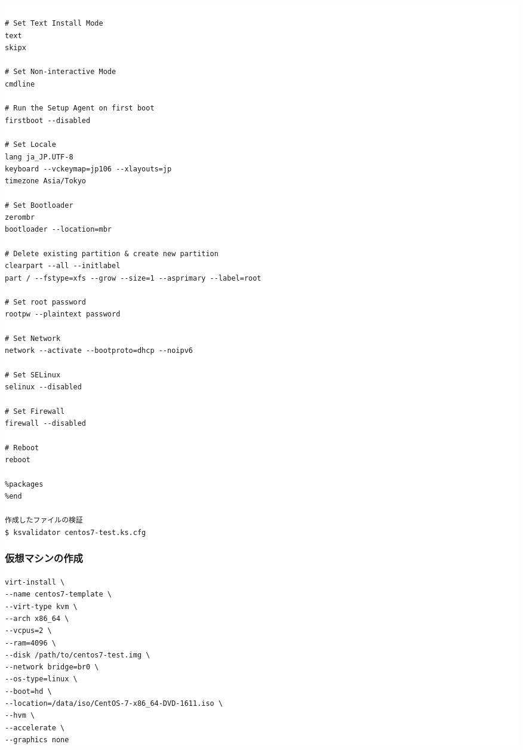 ```

# Set Text Install Mode
text
skipx

# Set Non-interactive Mode
cmdline

# Run the Setup Agent on first boot
firstboot --disabled

# Set Locale
lang ja_JP.UTF-8
keyboard --vckeymap=jp106 --xlayouts=jp
timezone Asia/Tokyo

# Set Bootloader
zerombr
bootloader --location=mbr

# Delete existing partition & create new partition
clearpart --all --initlabel
part / --fstype=xfs --grow --size=1 --asprimary --label=root

# Set root password
rootpw --plaintext password

# Set Network
network --activate --bootproto=dhcp --noipv6

# Set SELinux
selinux --disabled

# Set Firewall
firewall --disabled

# Reboot
reboot

%packages
%end

作成したファイルの検証
$ ksvalidator centos7-test.ks.cfg
```


### 仮想マシンの作成
```
virt-install \
--name centos7-template \
--virt-type kvm \
--arch x86_64 \
--vcpus=2 \
--ram=4096 \
--disk /path/to/centos7-test.img \
--network bridge=br0 \
--os-type=linux \
--boot=hd \
--location=/data/iso/CentOS-7-x86_64-DVD-1611.iso \
--hvm \
--accelerate \
--graphics none
```